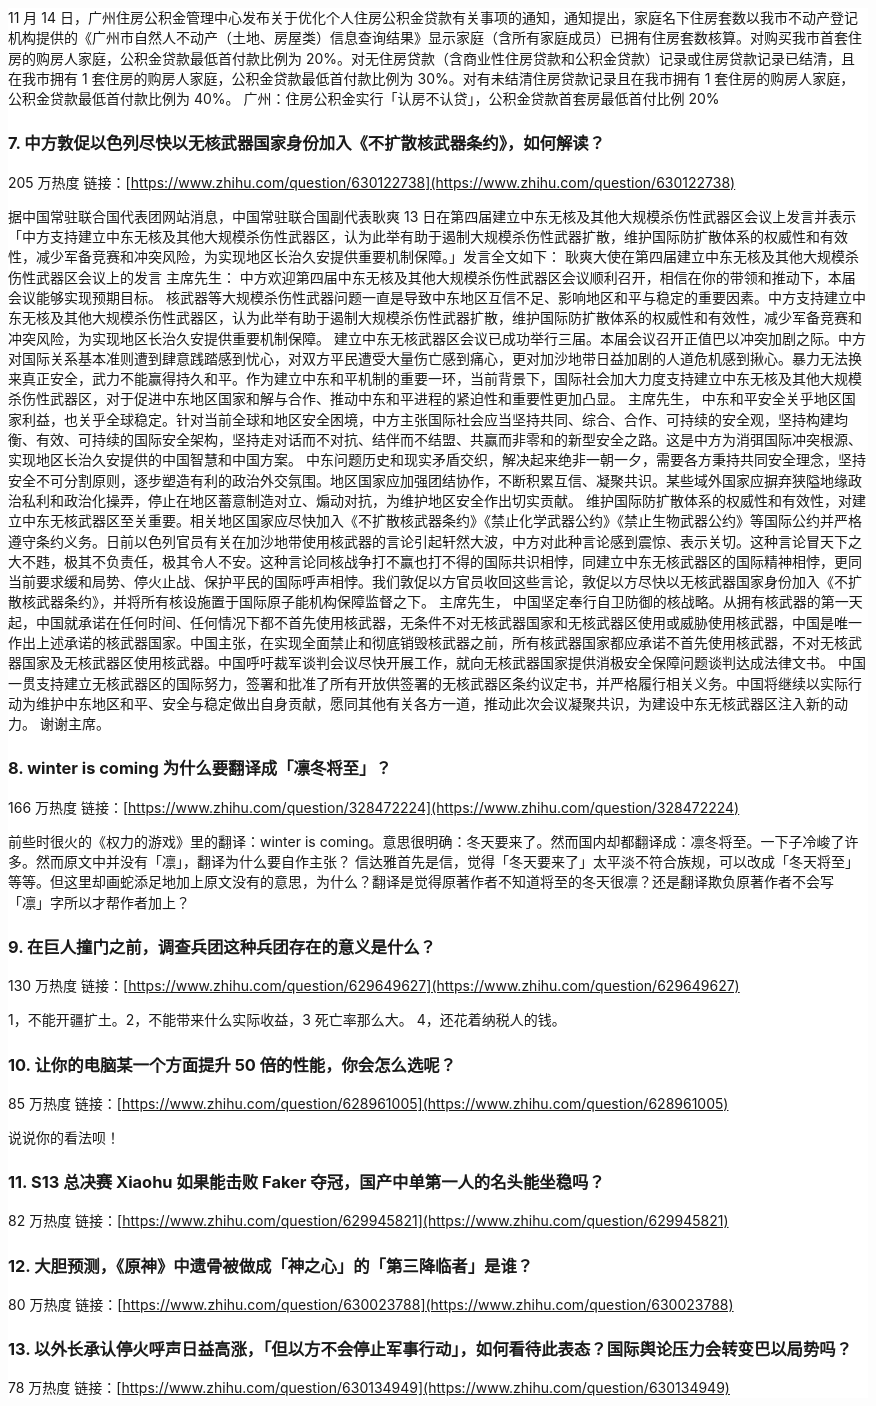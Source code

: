 11 月 14 日，广州住房公积金管理中心发布关于优化个人住房公积金贷款有关事项的通知，通知提出，家庭名下住房套数以我市不动产登记机构提供的《广州市自然人不动产（土地、房屋类）信息查询结果》显示家庭（含所有家庭成员）已拥有住房套数核算。对购买我市首套住房的购房人家庭，公积金贷款最低首付款比例为 20%。对无住房贷款（含商业性住房贷款和公积金贷款）记录或住房贷款记录已结清，且在我市拥有 1 套住房的购房人家庭，公积金贷款最低首付款比例为 30%。对有未结清住房贷款记录且在我市拥有 1 套住房的购房人家庭，公积金贷款最低首付款比例为 40%。 广州：住房公积金实行「认房不认贷」，公积金贷款首套房最低首付比例 20%

### 7. 中方敦促以色列尽快以无核武器国家身份加入《不扩散核武器条约》，如何解读？
205 万热度 链接：[https://www.zhihu.com/question/630122738](https://www.zhihu.com/question/630122738)

据中国常驻联合国代表团网站消息，中国常驻联合国副代表耿爽 13 日在第四届建立中东无核及其他大规模杀伤性武器区会议上发言并表示「中方支持建立中东无核及其他大规模杀伤性武器区，认为此举有助于遏制大规模杀伤性武器扩散，维护国际防扩散体系的权威性和有效性，减少军备竞赛和冲突风险，为实现地区长治久安提供重要机制保障。」发言全文如下： 耿爽大使在第四届建立中东无核及其他大规模杀伤性武器区会议上的发言 	 主席先生： 	 中方欢迎第四届中东无核及其他大规模杀伤性武器区会议顺利召开，相信在你的带领和推动下，本届会议能够实现预期目标。 	 核武器等大规模杀伤性武器问题一直是导致中东地区互信不足、影响地区和平与稳定的重要因素。中方支持建立中东无核及其他大规模杀伤性武器区，认为此举有助于遏制大规模杀伤性武器扩散，维护国际防扩散体系的权威性和有效性，减少军备竞赛和冲突风险，为实现地区长治久安提供重要机制保障。 	 建立中东无核武器区会议已成功举行三届。本届会议召开正值巴以冲突加剧之际。中方对国际关系基本准则遭到肆意践踏感到忧心，对双方平民遭受大量伤亡感到痛心，更对加沙地带日益加剧的人道危机感到揪心。暴力无法换来真正安全，武力不能赢得持久和平。作为建立中东和平机制的重要一环，当前背景下，国际社会加大力度支持建立中东无核及其他大规模杀伤性武器区，对于促进中东地区国家和解与合作、推动中东和平进程的紧迫性和重要性更加凸显。 	 主席先生， 	 中东和平安全关乎地区国家利益，也关乎全球稳定。针对当前全球和地区安全困境，中方主张国际社会应当坚持共同、综合、合作、可持续的安全观，坚持构建均衡、有效、可持续的国际安全架构，坚持走对话而不对抗、结伴而不结盟、共赢而非零和的新型安全之路。这是中方为消弭国际冲突根源、实现地区长治久安提供的中国智慧和中国方案。 	 中东问题历史和现实矛盾交织，解决起来绝非一朝一夕，需要各方秉持共同安全理念，坚持安全不可分割原则，逐步塑造有利的政治外交氛围。地区国家应加强团结协作，不断积累互信、凝聚共识。某些域外国家应摒弃狭隘地缘政治私利和政治化操弄，停止在地区蓄意制造对立、煽动对抗，为维护地区安全作出切实贡献。 	 维护国际防扩散体系的权威性和有效性，对建立中东无核武器区至关重要。相关地区国家应尽快加入《不扩散核武器条约》《禁止化学武器公约》《禁止生物武器公约》等国际公约并严格遵守条约义务。日前以色列官员有关在加沙地带使用核武器的言论引起轩然大波，中方对此种言论感到震惊、表示关切。这种言论冒天下之大不韪，极其不负责任，极其令人不安。这种言论同核战争打不赢也打不得的国际共识相悖，同建立中东无核武器区的国际精神相悖，更同当前要求缓和局势、停火止战、保护平民的国际呼声相悖。我们敦促以方官员收回这些言论，敦促以方尽快以无核武器国家身份加入《不扩散核武器条约》，并将所有核设施置于国际原子能机构保障监督之下。 	 主席先生， 	 中国坚定奉行自卫防御的核战略。从拥有核武器的第一天起，中国就承诺在任何时间、任何情况下都不首先使用核武器，无条件不对无核武器国家和无核武器区使用或威胁使用核武器，中国是唯一作出上述承诺的核武器国家。中国主张，在实现全面禁止和彻底销毁核武器之前，所有核武器国家都应承诺不首先使用核武器，不对无核武器国家及无核武器区使用核武器。中国呼吁裁军谈判会议尽快开展工作，就向无核武器国家提供消极安全保障问题谈判达成法律文书。 	 中国一贯支持建立无核武器区的国际努力，签署和批准了所有开放供签署的无核武器区条约议定书，并严格履行相关义务。中国将继续以实际行动为维护中东地区和平、安全与稳定做出自身贡献，愿同其他有关各方一道，推动此次会议凝聚共识，为建设中东无核武器区注入新的动力。 	 谢谢主席。

### 8. winter is coming 为什么要翻译成「凛冬将至」？
166 万热度 链接：[https://www.zhihu.com/question/328472224](https://www.zhihu.com/question/328472224)

前些时很火的《权力的游戏》里的翻译：winter is coming。意思很明确：冬天要来了。然而国内却都翻译成：凛冬将至。一下子冷峻了许多。然而原文中并没有「凛」，翻译为什么要自作主张？ 信达雅首先是信，觉得「冬天要来了」太平淡不符合族规，可以改成「冬天将至」等等。但这里却画蛇添足地加上原文没有的意思，为什么？翻译是觉得原著作者不知道将至的冬天很凛？还是翻译欺负原著作者不会写「凛」字所以才帮作者加上？

### 9. 在巨人撞门之前，调查兵团这种兵团存在的意义是什么？
130 万热度 链接：[https://www.zhihu.com/question/629649627](https://www.zhihu.com/question/629649627)

1，不能开疆扩土。2，不能带来什么实际收益，3 死亡率那么大。 4，还花着纳税人的钱。

### 10. 让你的电脑某一个方面提升 50 倍的性能，你会怎么选呢？
85 万热度 链接：[https://www.zhihu.com/question/628961005](https://www.zhihu.com/question/628961005)

说说你的看法呗！

### 11. S13 总决赛 Xiaohu 如果能击败 Faker 夺冠，国产中单第一人的名头能坐稳吗？
82 万热度 链接：[https://www.zhihu.com/question/629945821](https://www.zhihu.com/question/629945821)



### 12. 大胆预测，《原神》中遗骨被做成「神之心」的「第三降临者」是谁？
80 万热度 链接：[https://www.zhihu.com/question/630023788](https://www.zhihu.com/question/630023788)



### 13. 以外长承认停火呼声日益高涨，「但以方不会停止军事行动」，如何看待此表态？国际舆论压力会转变巴以局势吗？
78 万热度 链接：[https://www.zhihu.com/question/630134949](https://www.zhihu.com/question/630134949)
